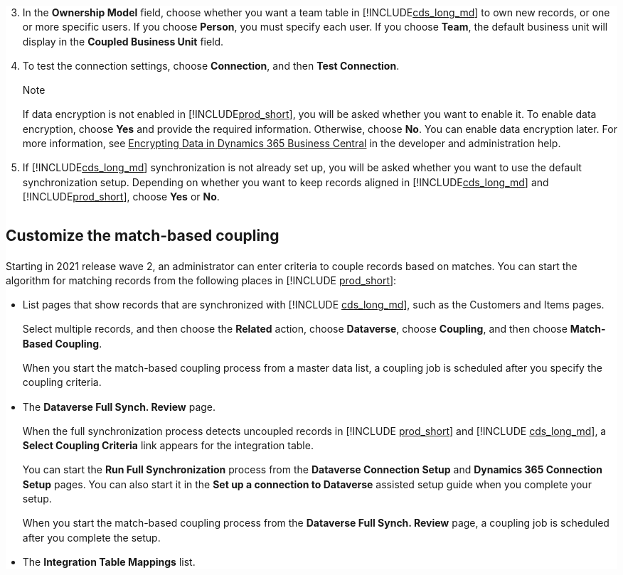 3. In the **Ownership Model** field, choose whether you want a team table in [!INCLUDE[cds_long_md](includes/cds_long_md.md)] to own new records, or one or more specific users. If you choose **Person**, you must specify each user. If you choose **Team**, the default business unit will display in the **Coupled Business Unit** field.

    <!--Need to verify the details in this table, are these specific to Sales maybe?  IK: No they are not and no longer relevant 
    Enter the following advanced settings.-->

    <!-- |Field|Description|
    |-----|-----|
    |**[!INCLUDE[prod_short](includes/prod_short.md)] Users Must Map to CDS Users**|If you're using the Person ownership model, specify whether [!INCLUDE[prod_short](includes/prod_short.md)] user accounts must have a matching user accounts in [!INCLUDE[cds_long_md](includes/cds_long_md.md)]. The **Microsoft 365 Authentication Email** of the [!INCLUDE[prod_short](includes/prod_short.md)] user must be the same as the **Primary Email** of the [!INCLUDE[crm_md](includes/crm_md.md)] user.<br /><br /> If you set the value to **Yes**, [!INCLUDE[prod_short](includes/prod_short.md)] users who don't have a matching [!INCLUDE[crm_md](includes/crm_md.md)] user account won't have [!INCLUDE[prod_short](includes/prod_short.md)] integration capabilities in the user interface. Access to [!INCLUDE[crm_md](includes/crm_md.md)] data directly from [!INCLUDE[prod_short](includes/prod_short.md)] is done on behalf of the [!INCLUDE[crm_md](includes/crm_md.md)] user account.<br /><br /> If you set the value to **No**, all [!INCLUDE[prod_short](includes/prod_short.md)] users will have [!INCLUDE[crm_md](includes/crm_md.md)] integration capabilities in the user interface. Access to [!INCLUDE[crm_md](includes/crm_md.md)] data is done on behalf of the [!INCLUDE[crm_md](includes/crm_md.md)] connection (integration) user.|
    |**Current Business Central Salesperson is Mapped to a User**|Indicates whether your user account is mapped to an account in [!INCLUDE[crm_md](includes/crm_md.md)] double check the name of this field|-->
4. To test the connection settings, choose **Connection**, and then **Test Connection**.  

    > [!NOTE]  
    > If data encryption is not enabled in [!INCLUDE[prod_short](includes/prod_short.md)], you will be asked whether you want to enable it. To enable data encryption, choose **Yes** and provide the required information. Otherwise, choose **No**. You can enable data encryption later. For more information, see [Encrypting Data in Dynamics 365 Business Central](/dynamics365/business-central/dev-itpro/developer/devenv-encrypting-data) in the developer and administration help.  
5. If [!INCLUDE[cds_long_md](includes/cds_long_md.md)] synchronization is not already set up, you will be asked whether you want to use the default synchronization setup. Depending on whether you want to keep records aligned in [!INCLUDE[cds_long_md](includes/cds_long_md.md)] and [!INCLUDE[prod_short](includes/prod_short.md)], choose **Yes** or **No**.



## Customize the match-based coupling

Starting in 2021 release wave 2, an administrator can enter criteria to couple records based on matches. You can start the algorithm for matching records from the following places in [!INCLUDE [prod_short](includes/prod_short.md)]:

* List pages that show records that are synchronized with [!INCLUDE [cds_long_md](includes/cds_long_md.md)], such as the Customers and Items pages.  

    Select multiple records, and then choose the **Related** action, choose **Dataverse**, choose **Coupling**, and then choose **Match-Based Coupling**.

    When you start the match-based coupling process from a master data list, a coupling job is scheduled after you specify the coupling criteria.  
* The **Dataverse Full Synch. Review** page.  

    When the full synchronization process detects uncoupled records in [!INCLUDE [prod_short](includes/prod_short.md)] and [!INCLUDE [cds_long_md](includes/cds_long_md.md)], a **Select Coupling Criteria** link appears for the integration table.  

    You can start the **Run Full Synchronization** process from the **Dataverse Connection Setup** and **Dynamics 365 Connection Setup** pages. You can also start it in the **Set up a connection to Dataverse** assisted setup guide when you complete your setup.  

    When you start the match-based coupling process from the **Dataverse Full Synch. Review** page, a coupling job is scheduled after you complete the setup.  
* The **Integration Table Mappings** list.  
